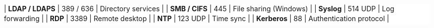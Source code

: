 | **LDAP / LDAPS**     | 389 / 636 | Directory services |
| **SMB / CIFS**       | 445 | File sharing (Windows) |
| **Syslog**           | 514 UDP | Log forwarding |
| **RDP**              | 3389 | Remote desktop |
| **NTP**              | 123 UDP | Time sync |
| **Kerberos**         | 88 | Authentication protocol |



